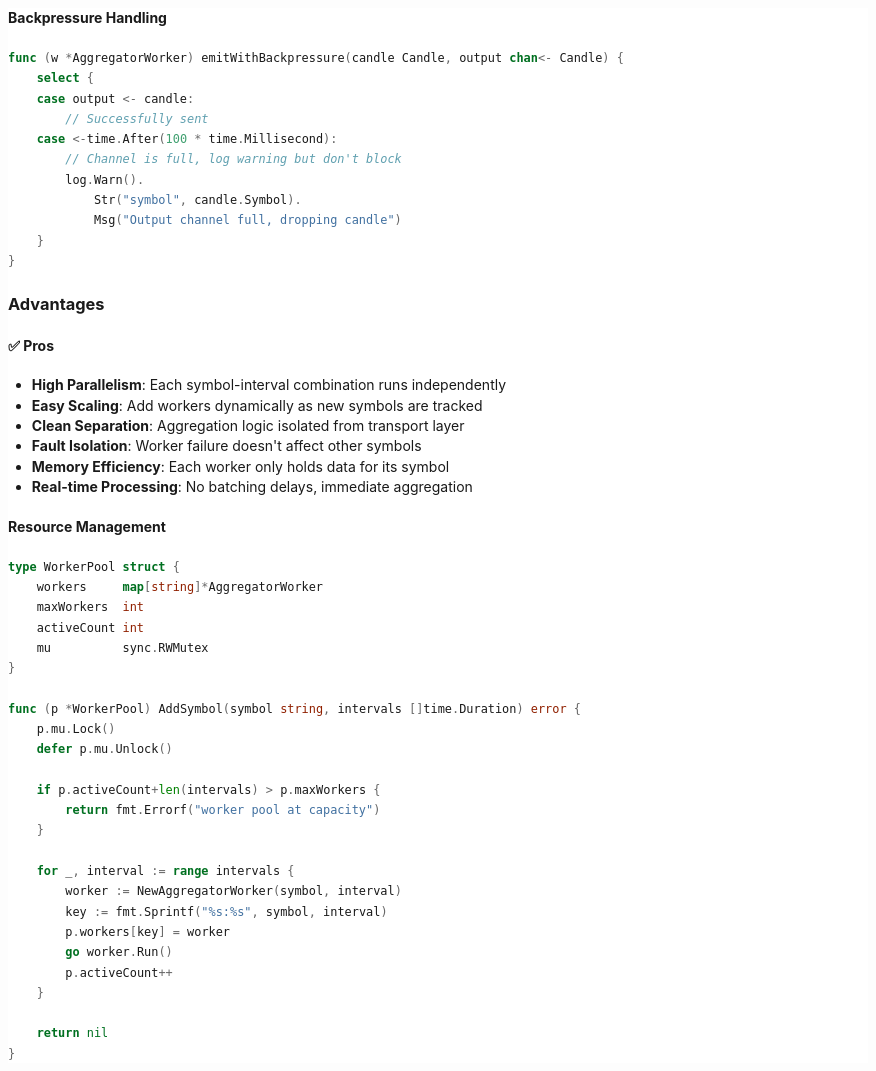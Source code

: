 #### Backpressure Handling
```go
func (w *AggregatorWorker) emitWithBackpressure(candle Candle, output chan<- Candle) {
    select {
    case output <- candle:
        // Successfully sent
    case <-time.After(100 * time.Millisecond):
        // Channel is full, log warning but don't block
        log.Warn().
            Str("symbol", candle.Symbol).
            Msg("Output channel full, dropping candle")
    }
}
```

### Advantages

#### ✅ Pros
- **High Parallelism**: Each symbol-interval combination runs independently
- **Easy Scaling**: Add workers dynamically as new symbols are tracked
- **Clean Separation**: Aggregation logic isolated from transport layer
- **Fault Isolation**: Worker failure doesn't affect other symbols
- **Memory Efficiency**: Each worker only holds data for its symbol
- **Real-time Processing**: No batching delays, immediate aggregation

#### Resource Management
```go
type WorkerPool struct {
    workers     map[string]*AggregatorWorker
    maxWorkers  int
    activeCount int
    mu          sync.RWMutex
}

func (p *WorkerPool) AddSymbol(symbol string, intervals []time.Duration) error {
    p.mu.Lock()
    defer p.mu.Unlock()
    
    if p.activeCount+len(intervals) > p.maxWorkers {
        return fmt.Errorf("worker pool at capacity")
    }
    
    for _, interval := range intervals {
        worker := NewAggregatorWorker(symbol, interval)
        key := fmt.Sprintf("%s:%s", symbol, interval)
        p.workers[key] = worker
        go worker.Run()
        p.activeCount++
    }
    
    return nil
}
```
